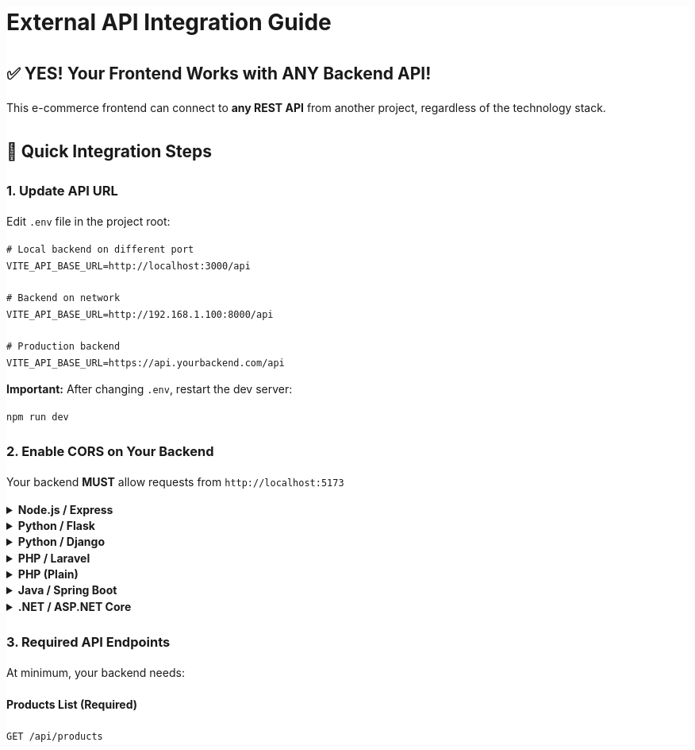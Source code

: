 # External API Integration Guide

## ✅ YES! Your Frontend Works with ANY Backend API!

This e-commerce frontend can connect to **any REST API** from another project, regardless of the technology stack.

## 🔌 Quick Integration Steps

### **1. Update API URL**

Edit `.env` file in the project root:

```env
# Local backend on different port
VITE_API_BASE_URL=http://localhost:3000/api

# Backend on network
VITE_API_BASE_URL=http://192.168.1.100:8000/api

# Production backend
VITE_API_BASE_URL=https://api.yourbackend.com/api
```

**Important:** After changing `.env`, restart the dev server:
```bash
npm run dev
```

### **2. Enable CORS on Your Backend**

Your backend **MUST** allow requests from `http://localhost:5173`

<details><summary><strong>Node.js / Express</strong></summary></details>

<details><summary><strong>Python / Flask</strong></summary></details>

<details><summary><strong>Python / Django</strong></summary></details>

<details><summary><strong>PHP / Laravel</strong></summary></details>

<details><summary><strong>PHP (Plain)</strong></summary></details>

<details><summary><strong>Java / Spring Boot</strong></summary></details>

<details><summary><strong>.NET / ASP.NET Core</strong></summary></details>

### **3. Required API Endpoints**

At minimum, your backend needs:

#### **Products List** (Required)
```
GET /api/products
```
